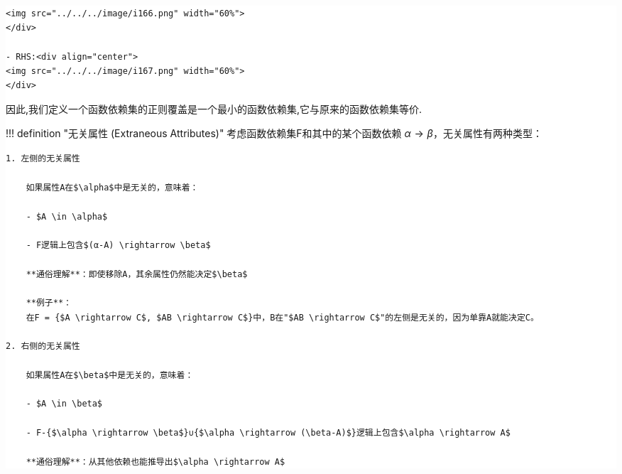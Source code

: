     <img src="../../../image/i166.png" width="60%">
    </div>

    - RHS:<div align="center">
    <img src="../../../image/i167.png" width="60%">
    </div>

因此,我们定义一个函数依赖集的正则覆盖是一个最小的函数依赖集,它与原来的函数依赖集等价.

!!! definition "无关属性 (Extraneous Attributes)"
    考虑函数依赖集F和其中的某个函数依赖 $\alpha \rightarrow \beta$，无关属性有两种类型：

    1. 左侧的无关属性

        如果属性A在$\alpha$中是无关的，意味着：

        - $A \in \alpha$

        - F逻辑上包含$(α-A) \rightarrow \beta$
        
        **通俗理解**：即使移除A，其余属性仍然能决定$\beta$

        **例子**：
        在F = {$A \rightarrow C$, $AB \rightarrow C$}中，B在"$AB \rightarrow C$"的左侧是无关的，因为单靠A就能决定C。

    2. 右侧的无关属性

        如果属性A在$\beta$中是无关的，意味着：

        - $A \in \beta$

        - F-{$\alpha \rightarrow \beta$}∪{$\alpha \rightarrow (\beta-A)$}逻辑上包含$\alpha \rightarrow A$
        
        **通俗理解**：从其他依赖也能推导出$\alpha \rightarrow A$
